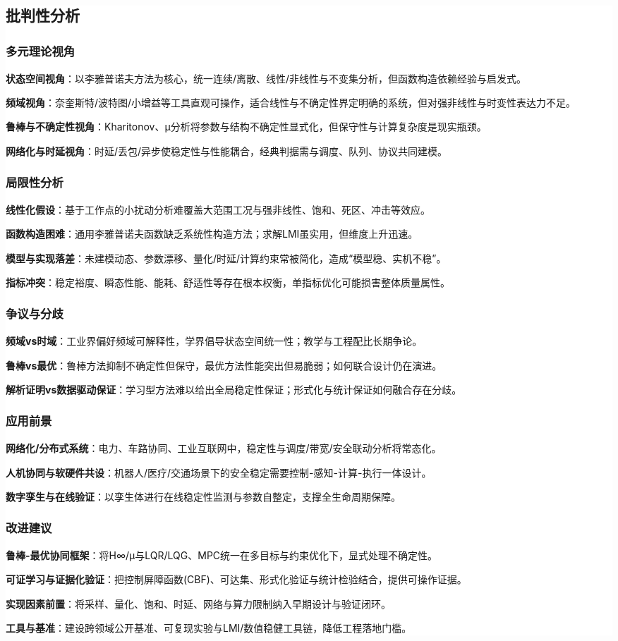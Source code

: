 ## 批判性分析

### 多元理论视角

**状态空间视角**：以李雅普诺夫方法为核心，统一连续/离散、线性/非线性与不变集分析，但函数构造依赖经验与启发式。

**频域视角**：奈奎斯特/波特图/小增益等工具直观可操作，适合线性与不确定性界定明确的系统，但对强非线性与时变性表达力不足。

**鲁棒与不确定性视角**：Kharitonov、μ分析将参数与结构不确定性显式化，但保守性与计算复杂度是现实瓶颈。

**网络化与时延视角**：时延/丢包/异步使稳定性与性能耦合，经典判据需与调度、队列、协议共同建模。

### 局限性分析

**线性化假设**：基于工作点的小扰动分析难覆盖大范围工况与强非线性、饱和、死区、冲击等效应。

**函数构造困难**：通用李雅普诺夫函数缺乏系统性构造方法；求解LMI虽实用，但维度上升迅速。

**模型与实现落差**：未建模动态、参数漂移、量化/时延/计算约束常被简化，造成“模型稳、实机不稳”。

**指标冲突**：稳定裕度、瞬态性能、能耗、舒适性等存在根本权衡，单指标优化可能损害整体质量属性。

### 争议与分歧

**频域vs时域**：工业界偏好频域可解释性，学界倡导状态空间统一性；教学与工程配比长期争论。

**鲁棒vs最优**：鲁棒方法抑制不确定性但保守，最优方法性能突出但易脆弱；如何联合设计仍在演进。

**解析证明vs数据驱动保证**：学习型方法难以给出全局稳定性保证；形式化与统计保证如何融合存在分歧。

### 应用前景

**网络化/分布式系统**：电力、车路协同、工业互联网中，稳定性与调度/带宽/安全联动分析将常态化。

**人机协同与软硬件共设**：机器人/医疗/交通场景下的安全稳定需要控制-感知-计算-执行一体设计。

**数字孪生与在线验证**：以孪生体进行在线稳定性监测与参数自整定，支撑全生命周期保障。

### 改进建议

**鲁棒-最优协同框架**：将H∞/μ与LQR/LQG、MPC统一在多目标与约束优化下，显式处理不确定性。

**可证学习与证据化验证**：把控制屏障函数(CBF)、可达集、形式化验证与统计检验结合，提供可操作证据。

**实现因素前置**：将采样、量化、饱和、时延、网络与算力限制纳入早期设计与验证闭环。

**工具与基准**：建设跨领域公开基准、可复现实验与LMI/数值稳健工具链，降低工程落地门槛。
